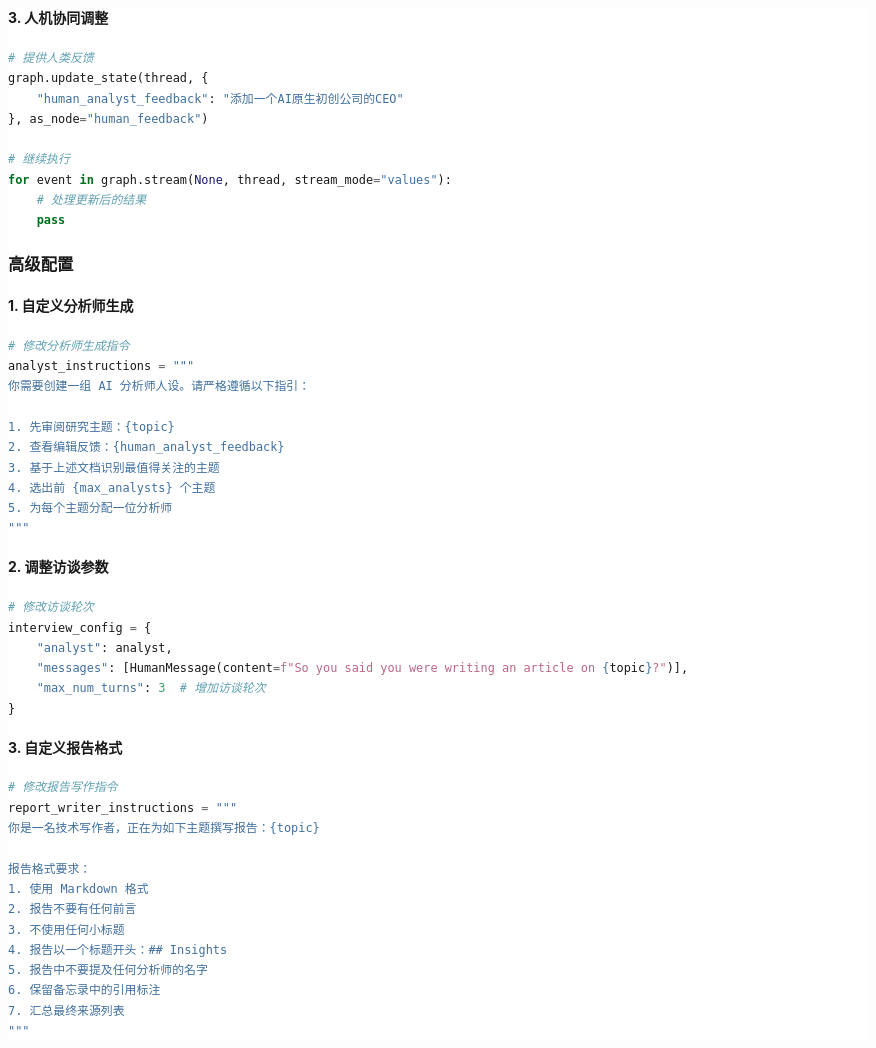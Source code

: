 #### 3. 人机协同调整
```python
# 提供人类反馈
graph.update_state(thread, {
    "human_analyst_feedback": "添加一个AI原生初创公司的CEO"
}, as_node="human_feedback")

# 继续执行
for event in graph.stream(None, thread, stream_mode="values"):
    # 处理更新后的结果
    pass
```

### 高级配置

#### 1. 自定义分析师生成
```python
# 修改分析师生成指令
analyst_instructions = """
你需要创建一组 AI 分析师人设。请严格遵循以下指引：

1. 先审阅研究主题：{topic}
2. 查看编辑反馈：{human_analyst_feedback}
3. 基于上述文档识别最值得关注的主题
4. 选出前 {max_analysts} 个主题
5. 为每个主题分配一位分析师
"""
```

#### 2. 调整访谈参数
```python
# 修改访谈轮次
interview_config = {
    "analyst": analyst,
    "messages": [HumanMessage(content=f"So you said you were writing an article on {topic}?")],
    "max_num_turns": 3  # 增加访谈轮次
}
```

#### 3. 自定义报告格式
```python
# 修改报告写作指令
report_writer_instructions = """
你是一名技术写作者，正在为如下主题撰写报告：{topic}

报告格式要求：
1. 使用 Markdown 格式
2. 报告不要有任何前言
3. 不使用任何小标题
4. 报告以一个标题开头：## Insights
5. 报告中不要提及任何分析师的名字
6. 保留备忘录中的引用标注
7. 汇总最终来源列表
"""
```
